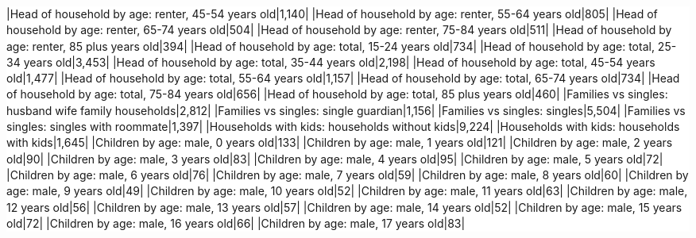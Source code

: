 |Head of household by age: renter, 45-54 years old|1,140|
|Head of household by age: renter, 55-64 years old|805|
|Head of household by age: renter, 65-74 years old|504|
|Head of household by age: renter, 75-84 years old|511|
|Head of household by age: renter, 85 plus years old|394|
|Head of household by age: total, 15-24 years old|734|
|Head of household by age: total, 25-34 years old|3,453|
|Head of household by age: total, 35-44 years old|2,198|
|Head of household by age: total, 45-54 years old|1,477|
|Head of household by age: total, 55-64 years old|1,157|
|Head of household by age: total, 65-74 years old|734|
|Head of household by age: total, 75-84 years old|656|
|Head of household by age: total, 85 plus years old|460|
|Families vs singles: husband wife family households|2,812|
|Families vs singles: single guardian|1,156|
|Families vs singles: singles|5,504|
|Families vs singles: singles with roommate|1,397|
|Households with kids: households without kids|9,224|
|Households with kids: households with kids|1,645|
|Children by age: male, 0 years old|133|
|Children by age: male, 1 years old|121|
|Children by age: male, 2 years old|90|
|Children by age: male, 3 years old|83|
|Children by age: male, 4 years old|95|
|Children by age: male, 5 years old|72|
|Children by age: male, 6 years old|76|
|Children by age: male, 7 years old|59|
|Children by age: male, 8 years old|60|
|Children by age: male, 9 years old|49|
|Children by age: male, 10 years old|52|
|Children by age: male, 11 years old|63|
|Children by age: male, 12 years old|56|
|Children by age: male, 13 years old|57|
|Children by age: male, 14 years old|52|
|Children by age: male, 15 years old|72|
|Children by age: male, 16 years old|66|
|Children by age: male, 17 years old|83|